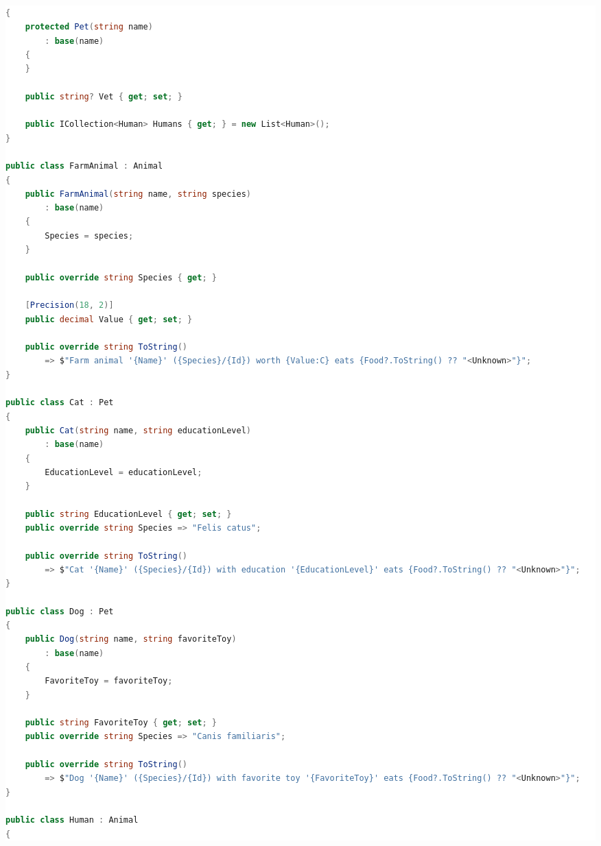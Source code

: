 ```csharp
{
    protected Pet(string name)
        : base(name)
    {
    }

    public string? Vet { get; set; }

    public ICollection<Human> Humans { get; } = new List<Human>();
}

public class FarmAnimal : Animal
{
    public FarmAnimal(string name, string species)
        : base(name)
    {
        Species = species;
    }

    public override string Species { get; }

    [Precision(18, 2)]
    public decimal Value { get; set; }

    public override string ToString()
        => $"Farm animal '{Name}' ({Species}/{Id}) worth {Value:C} eats {Food?.ToString() ?? "<Unknown>"}";
}

public class Cat : Pet
{
    public Cat(string name, string educationLevel)
        : base(name)
    {
        EducationLevel = educationLevel;
    }

    public string EducationLevel { get; set; }
    public override string Species => "Felis catus";

    public override string ToString()
        => $"Cat '{Name}' ({Species}/{Id}) with education '{EducationLevel}' eats {Food?.ToString() ?? "<Unknown>"}";
}

public class Dog : Pet
{
    public Dog(string name, string favoriteToy)
        : base(name)
    {
        FavoriteToy = favoriteToy;
    }

    public string FavoriteToy { get; set; }
    public override string Species => "Canis familiaris";

    public override string ToString()
        => $"Dog '{Name}' ({Species}/{Id}) with favorite toy '{FavoriteToy}' eats {Food?.ToString() ?? "<Unknown>"}";
}

public class Human : Animal
{
```
